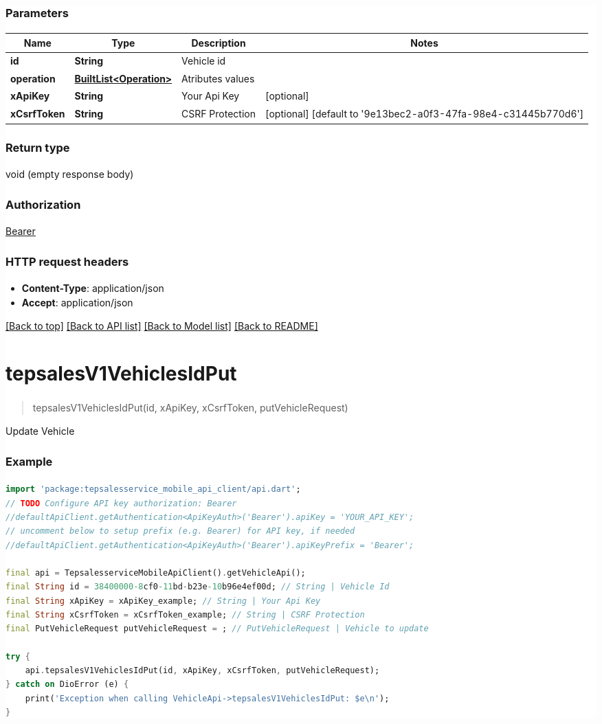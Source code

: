 ### Parameters

Name | Type | Description  | Notes
------------- | ------------- | ------------- | -------------
 **id** | **String**| Vehicle id | 
 **operation** | [**BuiltList&lt;Operation&gt;**](Operation.md)| Atributes values | 
 **xApiKey** | **String**| Your Api Key | [optional] 
 **xCsrfToken** | **String**| CSRF Protection | [optional] [default to '9e13bec2-a0f3-47fa-98e4-c31445b770d6']

### Return type

void (empty response body)

### Authorization

[Bearer](../README.md#Bearer)

### HTTP request headers

 - **Content-Type**: application/json
 - **Accept**: application/json

[[Back to top]](#) [[Back to API list]](../README.md#documentation-for-api-endpoints) [[Back to Model list]](../README.md#documentation-for-models) [[Back to README]](../README.md)

# **tepsalesV1VehiclesIdPut**
> tepsalesV1VehiclesIdPut(id, xApiKey, xCsrfToken, putVehicleRequest)

Update Vehicle

### Example
```dart
import 'package:tepsalesservice_mobile_api_client/api.dart';
// TODO Configure API key authorization: Bearer
//defaultApiClient.getAuthentication<ApiKeyAuth>('Bearer').apiKey = 'YOUR_API_KEY';
// uncomment below to setup prefix (e.g. Bearer) for API key, if needed
//defaultApiClient.getAuthentication<ApiKeyAuth>('Bearer').apiKeyPrefix = 'Bearer';

final api = TepsalesserviceMobileApiClient().getVehicleApi();
final String id = 38400000-8cf0-11bd-b23e-10b96e4ef00d; // String | Vehicle Id
final String xApiKey = xApiKey_example; // String | Your Api Key
final String xCsrfToken = xCsrfToken_example; // String | CSRF Protection
final PutVehicleRequest putVehicleRequest = ; // PutVehicleRequest | Vehicle to update

try {
    api.tepsalesV1VehiclesIdPut(id, xApiKey, xCsrfToken, putVehicleRequest);
} catch on DioError (e) {
    print('Exception when calling VehicleApi->tepsalesV1VehiclesIdPut: $e\n');
}
```
